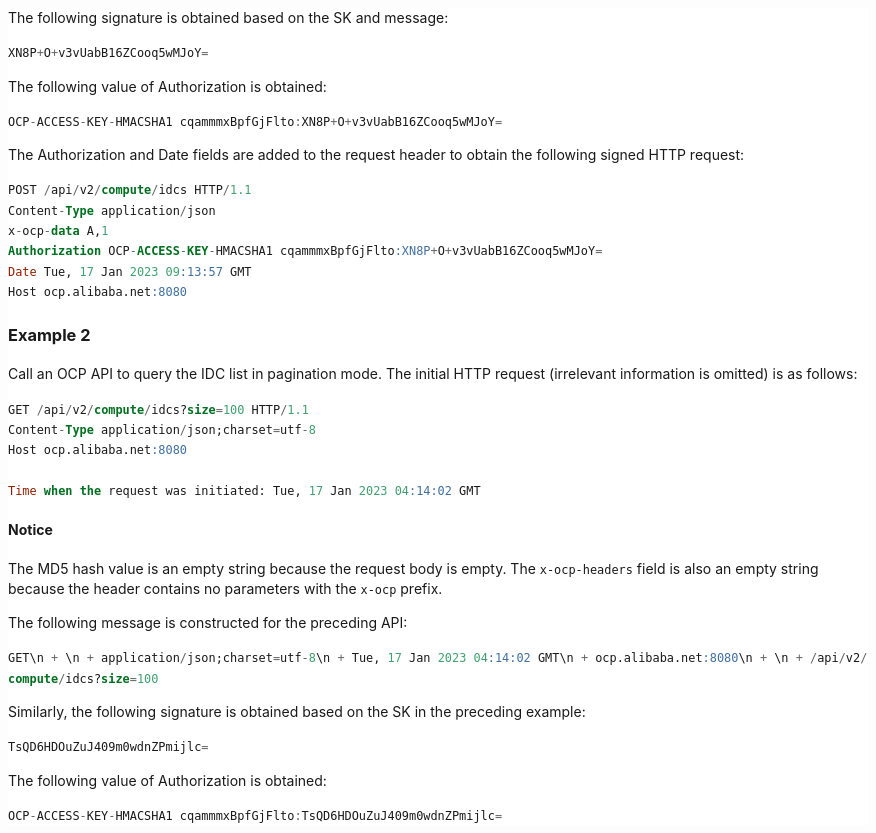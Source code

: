 The following signature is obtained based on the SK and message:

```SQL
XN8P+O+v3vUabB16ZCooq5wMJoY=
```

The following value of Authorization is obtained:

```Java
OCP-ACCESS-KEY-HMACSHA1 cqammmxBpfGjFlto:XN8P+O+v3vUabB16ZCooq5wMJoY=
```

The Authorization and Date fields are added to the request header to obtain the following signed HTTP request:

```SQL
POST /api/v2/compute/idcs HTTP/1.1
Content-Type application/json
x-ocp-data A,1
Authorization OCP-ACCESS-KEY-HMACSHA1 cqammmxBpfGjFlto:XN8P+O+v3vUabB16ZCooq5wMJoY=
Date Tue, 17 Jan 2023 09:13:57 GMT
Host ocp.alibaba.net:8080
```

### Example 2

Call an OCP API to query the IDC list in pagination mode. The initial HTTP request (irrelevant information is omitted) is as follows:

```SQL
GET /api/v2/compute/idcs?size=100 HTTP/1.1
Content-Type application/json;charset=utf-8
Host ocp.alibaba.net:8080

Time when the request was initiated: Tue, 17 Jan 2023 04:14:02 GMT
```

 <main id="notice" type='alert'>
 <h4>Notice</h4>
 <p>The MD5 hash value is an empty string because the request body is empty. The <code>x-ocp-headers</code> field is also an empty string because the header contains no parameters with the <code>x-ocp</code> prefix. </p>
 </main>

The following message is constructed for the preceding API:

```SQL
GET\n + \n + application/json;charset=utf-8\n + Tue, 17 Jan 2023 04:14:02 GMT\n + ocp.alibaba.net:8080\n + \n + /api/v2/compute/idcs?size=100
```

Similarly, the following signature is obtained based on the SK in the preceding example:

```SQL
TsQD6HDOuZuJ409m0wdnZPmijlc=
```

The following value of Authorization is obtained:

```Java
OCP-ACCESS-KEY-HMACSHA1 cqammmxBpfGjFlto:TsQD6HDOuZuJ409m0wdnZPmijlc=
```
